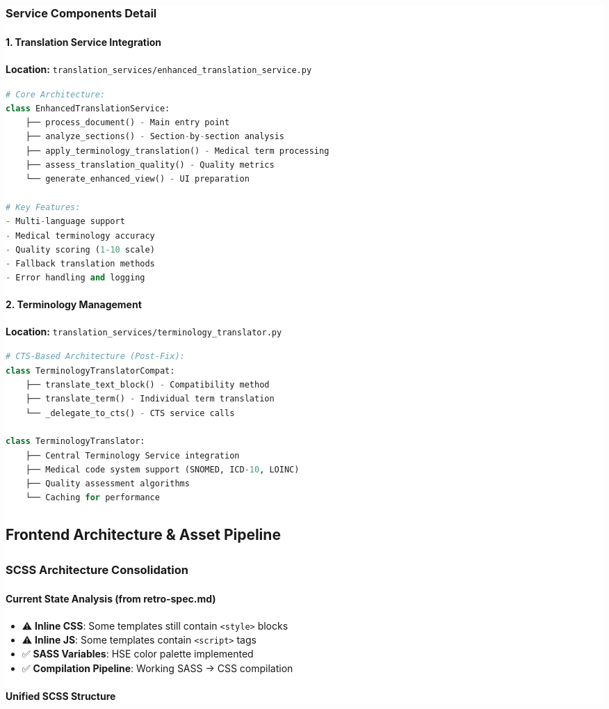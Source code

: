 ### Service Components Detail

#### 1. Translation Service Integration

**Location:** `translation_services/enhanced_translation_service.py`

```python
# Core Architecture:
class EnhancedTranslationService:
    ├── process_document() - Main entry point
    ├── analyze_sections() - Section-by-section analysis
    ├── apply_terminology_translation() - Medical term processing
    ├── assess_translation_quality() - Quality metrics
    └── generate_enhanced_view() - UI preparation

# Key Features:
- Multi-language support
- Medical terminology accuracy
- Quality scoring (1-10 scale)
- Fallback translation methods
- Error handling and logging
```

#### 2. Terminology Management

**Location:** `translation_services/terminology_translator.py`

```python
# CTS-Based Architecture (Post-Fix):
class TerminologyTranslatorCompat:
    ├── translate_text_block() - Compatibility method
    ├── translate_term() - Individual term translation
    └── _delegate_to_cts() - CTS service calls

class TerminologyTranslator:
    ├── Central Terminology Service integration
    ├── Medical code system support (SNOMED, ICD-10, LOINC)
    ├── Quality assessment algorithms
    └── Caching for performance
```

## Frontend Architecture & Asset Pipeline

### SCSS Architecture Consolidation

#### Current State Analysis (from retro-spec.md)

- ⚠️ **Inline CSS**: Some templates still contain `<style>` blocks
- ⚠️ **Inline JS**: Some templates contain `<script>` tags
- ✅ **SASS Variables**: HSE color palette implemented
- ✅ **Compilation Pipeline**: Working SASS → CSS compilation

#### Unified SCSS Structure
